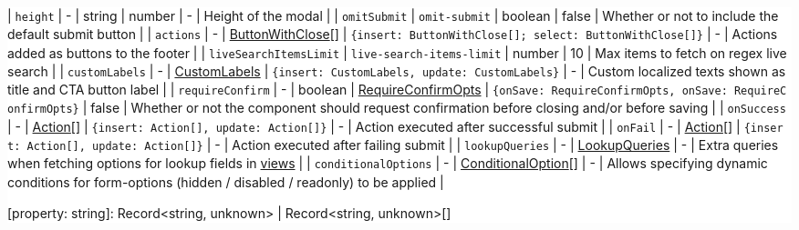 | `height`                      | -                                 | string \| number                                                                                                   | -       | Height of the modal                                                                                                                                                                                                                                                                                                                                                  |
| `omitSubmit`                  | `omit-submit`                     | boolean                                                                                                            | false   | Whether or not to include the default submit button                                                                                                                                                                                                                                                                                                                  |
| `actions`                     | -                                 | [ButtonWithClose](#buttonwithclose)[] \| `{insert: ButtonWithClose[]; select: ButtonWithClose[]}`                  | -       | Actions added as buttons to the footer                                                                                                                                                                                                                                                                                                                               |
| `liveSearchItemsLimit`        | `live-search-items-limit`         | number                                                                                                             | 10      | Max items to fetch on regex live search                                                                                                                                                                                                                                                                                                                              |
| `customLabels`                | -                                 | [CustomLabels](#customlabels) \| `{insert: CustomLabels, update: CustomLabels}`                                    | -       | Custom localized texts shown as title and CTA button label                                                                                                                                                                                                                                                                                                           |
| `requireConfirm`              | -                                 | boolean \| [RequireConfirmOpts](#requireconfirmopts) \| `{onSave: RequireConfirmOpts, onSave: RequireConfirmOpts}` | false   | Whether or not the component should request confirmation before closing and/or before saving                                                                                                                                                                                                                                                                         |
| `onSuccess`                   | -                                 | [Action][action][] \| `{insert: Action[], update: Action[]}`                                                       | -       | Action executed after successful submit                                                                                                                                                                                                                                                                                                                              |
| `onFail`                      | -                                 | [Action][action][] \| `{insert: Action[], update: Action[]}`                                                       | -       | Action executed after failing submit                                                                                                                                                                                                                                                                                                                                 |
| `lookupQueries`               | -                                 | [LookupQueries](#lookupqueries)                                                                                    | -       | Extra queries when fetching options for lookup fields in [views](#working-with-views)                                                                                                                                                                                                                                                                                |
| `conditionalOptions`          | -                                 | [ConditionalOption](#conditionaloption)[]                                                                          | -       | Allows specifying dynamic conditions for form-options (hidden / disabled / readonly) to be applied                                                                                                                                                                                                                                                                   |

[handlebars]: https://handlebarsjs.com/guide/expressions.html
[monaco-editor]: https://microsoft.github.io/monaco-editor/
[csp]: https://developer.mozilla.org/en-US/docs/Web/HTTP/CSP
[micro-lc]: https://micro-lc.io/docs
[microlc-custom-headers]: https://micro-lc.io/add-ons/backend/middleware/#headers
[createObjectURL]: https://developer.mozilla.org/en-US/docs/Web/API/URL/createObjectURL_static
[crud-service]: /runtime_suite/crud-service/10_overview_and_usage.md
[predefined-fields]: /runtime_suite/crud-service/10_overview_and_usage.md
[writable-views]: /runtime_suite/crud-service/50_writable_views.md
[data-schema]: /microfrontend-composer/back-kit/30_page_layout.md#data-schema
[nested-schemas]: /microfrontend-composer/back-kit/80_examples/20_nested_data.md
[formats]: /microfrontend-composer/back-kit/30_page_layout.md#formats
[form-options]: /microfrontend-composer/back-kit/30_page_layout.md#form-options
[helpers]: /microfrontend-composer/back-kit/40_core_concepts.md#helpers
[localized-text]: /microfrontend-composer/back-kit/40_core_concepts.md#localization-and-i18n
[dynamic configurations]: /microfrontend-composer/back-kit/40_core_concepts.md#dynamic-configuration
[inline-queries]: /microfrontend-composer/back-kit/40_core_concepts.md#inline-queries
[action]: /microfrontend-composer/back-kit/50_actions.md
[file-management]: /microfrontend-composer/back-kit/80_examples/10_file_management.md
[bk-button]: /microfrontend-composer/back-kit/60_components/90_button.md
[bk-crud-client]: /microfrontend-composer/back-kit/60_components/100_crud_client.md
[bk-file-manager]: /microfrontend-composer/back-kit/60_components/260_file_manager.md
[bk-confirmation-modal]: /microfrontend-composer/back-kit/60_components/160_confirmation_modal.md
[bk-file-picker-modal]: /microfrontend-composer/back-kit/60_components/280_file_picker_modal.md
[bk-file-picker-drawer]: /microfrontend-composer/back-kit/60_components/270_file_picker_drawer.md
[bk-table]: /microfrontend-composer/back-kit/60_components/520_table.md
[add-new]: /microfrontend-composer/back-kit/70_events.md#add-new
[selected-data]: /microfrontend-composer/back-kit/70_events.md#selected-data
[require-confirm]: /microfrontend-composer/back-kit/70_events.md#require-confirm
[create-data]: /microfrontend-composer/back-kit/70_events.md#create-data
[update-data]: /microfrontend-composer/back-kit/70_events.md#update-data
[create-data-with-file]: /microfrontend-composer/back-kit/70_events.md#create-data-with-file
[update-data-with-file]: /microfrontend-composer/back-kit/70_events.md#update-data-with-file
[success]: /microfrontend-composer/back-kit/70_events.md#success
[error]: /microfrontend-composer/back-kit/70_events.md#error
[nested-navigation-state/push]: /microfrontend-composer/back-kit/70_events.md#nested-navigation-state---push
[nested-navigation-state/back]: /microfrontend-composer/back-kit/70_events.md#nested-navigation-state---back
[nested-navigation-state/display]: /microfrontend-composer/back-kit/70_events.md#nested-navigation-state---dispaly
[lookup-flow]: /microfrontend-composer/back-kit/80_examples/40_lookups.md
  [property: string]: Record<string, unknown> | Record<string, unknown>[]